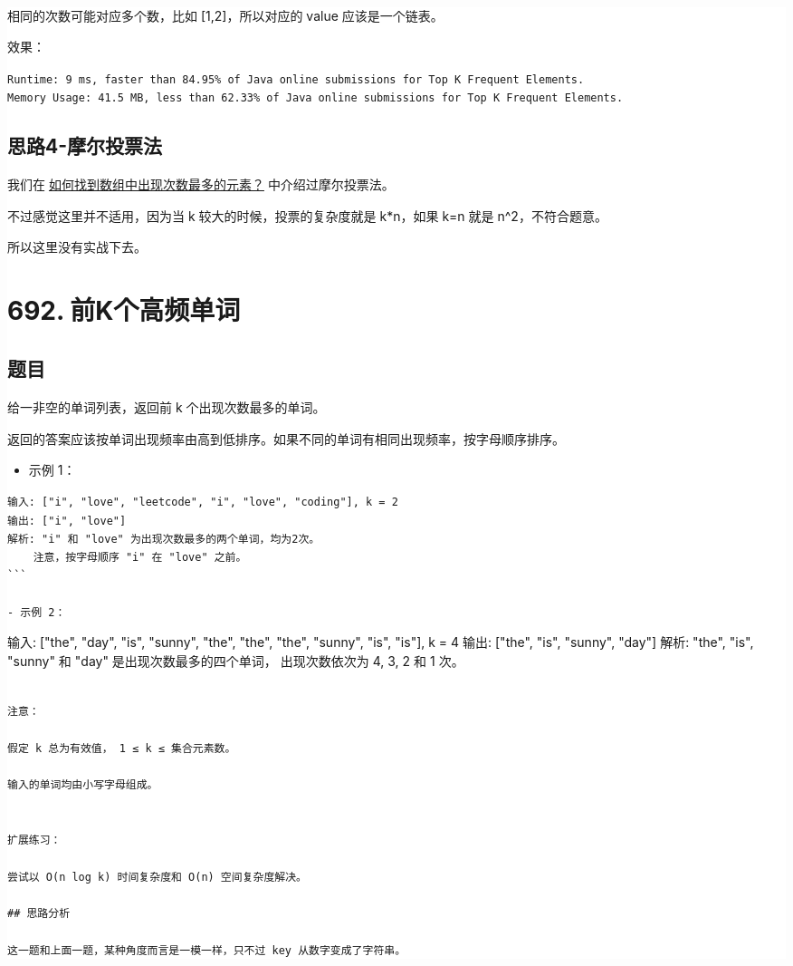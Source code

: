相同的次数可能对应多个数，比如 [1,2]，所以对应的 value 应该是一个链表。

效果：

```
Runtime: 9 ms, faster than 84.95% of Java online submissions for Top K Frequent Elements.
Memory Usage: 41.5 MB, less than 62.33% of Java online submissions for Top K Frequent Elements.
```

## 思路4-摩尔投票法

我们在 [如何找到数组中出现次数最多的元素？](https://houbb.github.io/2020/01/23/algorithm-25-major-element) 中介绍过摩尔投票法。

不过感觉这里并不适用，因为当 k 较大的时候，投票的复杂度就是 k*n，如果 k=n 就是 n^2，不符合题意。

所以这里没有实战下去。


# 692. 前K个高频单词

## 题目

给一非空的单词列表，返回前 k 个出现次数最多的单词。

返回的答案应该按单词出现频率由高到低排序。如果不同的单词有相同出现频率，按字母顺序排序。

- 示例 1：

```
输入: ["i", "love", "leetcode", "i", "love", "coding"], k = 2
输出: ["i", "love"]
解析: "i" 和 "love" 为出现次数最多的两个单词，均为2次。
    注意，按字母顺序 "i" 在 "love" 之前。
``` 

- 示例 2：

```
输入: ["the", "day", "is", "sunny", "the", "the", "the", "sunny", "is", "is"], k = 4
输出: ["the", "is", "sunny", "day"]
解析: "the", "is", "sunny" 和 "day" 是出现次数最多的四个单词，
    出现次数依次为 4, 3, 2 和 1 次。
``` 

注意：

假定 k 总为有效值， 1 ≤ k ≤ 集合元素数。

输入的单词均由小写字母组成。
 

扩展练习：

尝试以 O(n log k) 时间复杂度和 O(n) 空间复杂度解决。

## 思路分析

这一题和上面一题，某种角度而言是一模一样，只不过 key 从数字变成了字符串。
